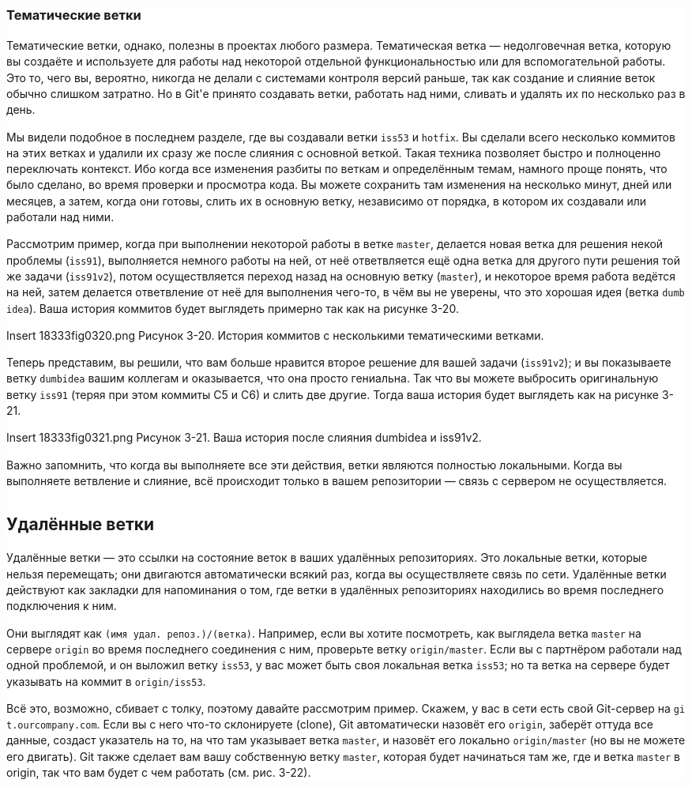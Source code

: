 ### Тематические ветки ###

Тематические ветки, однако, полезны в проектах любого размера. Тематическая ветка — недолговечная ветка, которую вы создаёте и используете для работы над некоторой отдельной функциональностью или для вспомогательной работы. Это то, чего вы, вероятно, никогда не делали с системами контроля версий раньше, так как создание и слияние веток обычно слишком затратно. Но в Git'е принято создавать ветки, работать над ними, сливать и удалять их по несколько раз в день.

Мы видели подобное в последнем разделе, где вы создавали ветки `iss53` и `hotfix`. Вы сделали всего несколько коммитов на этих ветках и удалили их сразу же после слияния с основной веткой. Такая техника позволяет быстро и полноценно переключать контекст. Ибо когда все изменения разбиты по веткам и определённым темам, намного проще понять, что было сделано, во время проверки и просмотра кода. Вы можете сохранить там изменения на несколько минут, дней или месяцев, а затем, когда они готовы, слить их в основную ветку, независимо от порядка, в котором их создавали или работали над ними.

Рассмотрим пример, когда при выполнении некоторой работы в ветке `master`, делается новая ветка для решения некой проблемы (`iss91`), выполняется немного работы на ней, от неё ответвляется ещё одна ветка для другого пути решения той же задачи (`iss91v2`), потом осуществляется переход назад на основную ветку (`master`), и некоторое время работа ведётся на ней, затем делается ответвление от неё для выполнения чего-то, в чём вы не уверены, что это хорошая идея (ветка `dumbidea`). Ваша история коммитов будет выглядеть примерно так как на рисунке 3-20.

Insert 18333fig0320.png 
Рисунок 3-20. История коммитов с несколькими тематическими ветками.

Теперь представим, вы решили, что вам больше нравится второе решение для вашей задачи (`iss91v2`); и вы показываете ветку `dumbidea` вашим коллегам и оказывается, что она просто гениальна. Так что вы можете выбросить оригинальную ветку `iss91` (теряя при этом коммиты C5 и C6) и слить две другие. Тогда ваша история будет выглядеть как на рисунке 3-21.

Insert 18333fig0321.png 
Рисунок 3-21. Ваша история после слияния dumbidea и iss91v2.

Важно запомнить, что когда вы выполняете все эти действия, ветки являются полностью локальными. Когда вы выполняете ветвление и слияние, всё происходит только в вашем репозитории — связь с сервером не осуществляется.

## Удалённые ветки ##

Удалённые ветки — это ссылки на состояние веток в ваших удалённых репозиториях. Это локальные ветки, которые нельзя перемещать; они двигаются автоматически всякий раз, когда вы осуществляете связь по сети. Удалённые ветки действуют как закладки для напоминания о том, где ветки в удалённых репозиториях находились во время последнего подключения к ним.

Они выглядят как `(имя удал. репоз.)/(ветка)`. Например, если вы хотите посмотреть, как выглядела ветка `master` на сервере `origin` во время последнего соединения с ним, проверьте ветку `origin/master`. Если вы с партнёром работали над одной проблемой, и он выложил ветку `iss53`, у вас может быть своя локальная ветка `iss53`; но та ветка на сервере будет указывать на коммит в `origin/iss53`.

Всё это, возможно, сбивает с толку, поэтому давайте рассмотрим пример. Скажем, у вас в сети есть свой Git-сервер на `git.ourcompany.com`. Если вы с него что-то склонируете (clone), Git автоматически назовёт его `origin`, заберёт оттуда все данные, создаст указатель на то, на что там указывает ветка `master`, и назовёт его локально `origin/master` (но вы не можете его двигать). Git также сделает вам вашу собственную ветку `master`, которая будет начинаться там же, где и ветка `master` в origin, так что вам будет с чем работать (см. рис. 3-22).
